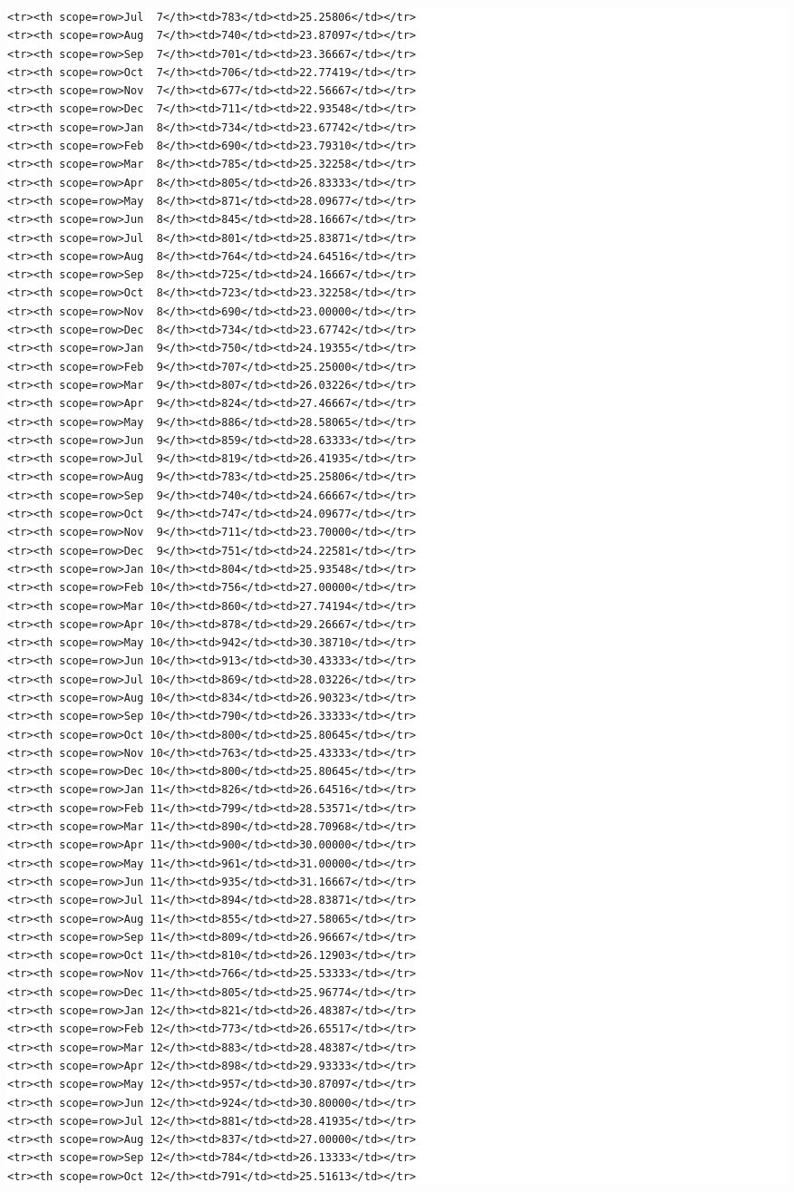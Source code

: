 	<tr><th scope=row>Jul  7</th><td>783</td><td>25.25806</td></tr>
	<tr><th scope=row>Aug  7</th><td>740</td><td>23.87097</td></tr>
	<tr><th scope=row>Sep  7</th><td>701</td><td>23.36667</td></tr>
	<tr><th scope=row>Oct  7</th><td>706</td><td>22.77419</td></tr>
	<tr><th scope=row>Nov  7</th><td>677</td><td>22.56667</td></tr>
	<tr><th scope=row>Dec  7</th><td>711</td><td>22.93548</td></tr>
	<tr><th scope=row>Jan  8</th><td>734</td><td>23.67742</td></tr>
	<tr><th scope=row>Feb  8</th><td>690</td><td>23.79310</td></tr>
	<tr><th scope=row>Mar  8</th><td>785</td><td>25.32258</td></tr>
	<tr><th scope=row>Apr  8</th><td>805</td><td>26.83333</td></tr>
	<tr><th scope=row>May  8</th><td>871</td><td>28.09677</td></tr>
	<tr><th scope=row>Jun  8</th><td>845</td><td>28.16667</td></tr>
	<tr><th scope=row>Jul  8</th><td>801</td><td>25.83871</td></tr>
	<tr><th scope=row>Aug  8</th><td>764</td><td>24.64516</td></tr>
	<tr><th scope=row>Sep  8</th><td>725</td><td>24.16667</td></tr>
	<tr><th scope=row>Oct  8</th><td>723</td><td>23.32258</td></tr>
	<tr><th scope=row>Nov  8</th><td>690</td><td>23.00000</td></tr>
	<tr><th scope=row>Dec  8</th><td>734</td><td>23.67742</td></tr>
	<tr><th scope=row>Jan  9</th><td>750</td><td>24.19355</td></tr>
	<tr><th scope=row>Feb  9</th><td>707</td><td>25.25000</td></tr>
	<tr><th scope=row>Mar  9</th><td>807</td><td>26.03226</td></tr>
	<tr><th scope=row>Apr  9</th><td>824</td><td>27.46667</td></tr>
	<tr><th scope=row>May  9</th><td>886</td><td>28.58065</td></tr>
	<tr><th scope=row>Jun  9</th><td>859</td><td>28.63333</td></tr>
	<tr><th scope=row>Jul  9</th><td>819</td><td>26.41935</td></tr>
	<tr><th scope=row>Aug  9</th><td>783</td><td>25.25806</td></tr>
	<tr><th scope=row>Sep  9</th><td>740</td><td>24.66667</td></tr>
	<tr><th scope=row>Oct  9</th><td>747</td><td>24.09677</td></tr>
	<tr><th scope=row>Nov  9</th><td>711</td><td>23.70000</td></tr>
	<tr><th scope=row>Dec  9</th><td>751</td><td>24.22581</td></tr>
	<tr><th scope=row>Jan 10</th><td>804</td><td>25.93548</td></tr>
	<tr><th scope=row>Feb 10</th><td>756</td><td>27.00000</td></tr>
	<tr><th scope=row>Mar 10</th><td>860</td><td>27.74194</td></tr>
	<tr><th scope=row>Apr 10</th><td>878</td><td>29.26667</td></tr>
	<tr><th scope=row>May 10</th><td>942</td><td>30.38710</td></tr>
	<tr><th scope=row>Jun 10</th><td>913</td><td>30.43333</td></tr>
	<tr><th scope=row>Jul 10</th><td>869</td><td>28.03226</td></tr>
	<tr><th scope=row>Aug 10</th><td>834</td><td>26.90323</td></tr>
	<tr><th scope=row>Sep 10</th><td>790</td><td>26.33333</td></tr>
	<tr><th scope=row>Oct 10</th><td>800</td><td>25.80645</td></tr>
	<tr><th scope=row>Nov 10</th><td>763</td><td>25.43333</td></tr>
	<tr><th scope=row>Dec 10</th><td>800</td><td>25.80645</td></tr>
	<tr><th scope=row>Jan 11</th><td>826</td><td>26.64516</td></tr>
	<tr><th scope=row>Feb 11</th><td>799</td><td>28.53571</td></tr>
	<tr><th scope=row>Mar 11</th><td>890</td><td>28.70968</td></tr>
	<tr><th scope=row>Apr 11</th><td>900</td><td>30.00000</td></tr>
	<tr><th scope=row>May 11</th><td>961</td><td>31.00000</td></tr>
	<tr><th scope=row>Jun 11</th><td>935</td><td>31.16667</td></tr>
	<tr><th scope=row>Jul 11</th><td>894</td><td>28.83871</td></tr>
	<tr><th scope=row>Aug 11</th><td>855</td><td>27.58065</td></tr>
	<tr><th scope=row>Sep 11</th><td>809</td><td>26.96667</td></tr>
	<tr><th scope=row>Oct 11</th><td>810</td><td>26.12903</td></tr>
	<tr><th scope=row>Nov 11</th><td>766</td><td>25.53333</td></tr>
	<tr><th scope=row>Dec 11</th><td>805</td><td>25.96774</td></tr>
	<tr><th scope=row>Jan 12</th><td>821</td><td>26.48387</td></tr>
	<tr><th scope=row>Feb 12</th><td>773</td><td>26.65517</td></tr>
	<tr><th scope=row>Mar 12</th><td>883</td><td>28.48387</td></tr>
	<tr><th scope=row>Apr 12</th><td>898</td><td>29.93333</td></tr>
	<tr><th scope=row>May 12</th><td>957</td><td>30.87097</td></tr>
	<tr><th scope=row>Jun 12</th><td>924</td><td>30.80000</td></tr>
	<tr><th scope=row>Jul 12</th><td>881</td><td>28.41935</td></tr>
	<tr><th scope=row>Aug 12</th><td>837</td><td>27.00000</td></tr>
	<tr><th scope=row>Sep 12</th><td>784</td><td>26.13333</td></tr>
	<tr><th scope=row>Oct 12</th><td>791</td><td>25.51613</td></tr>